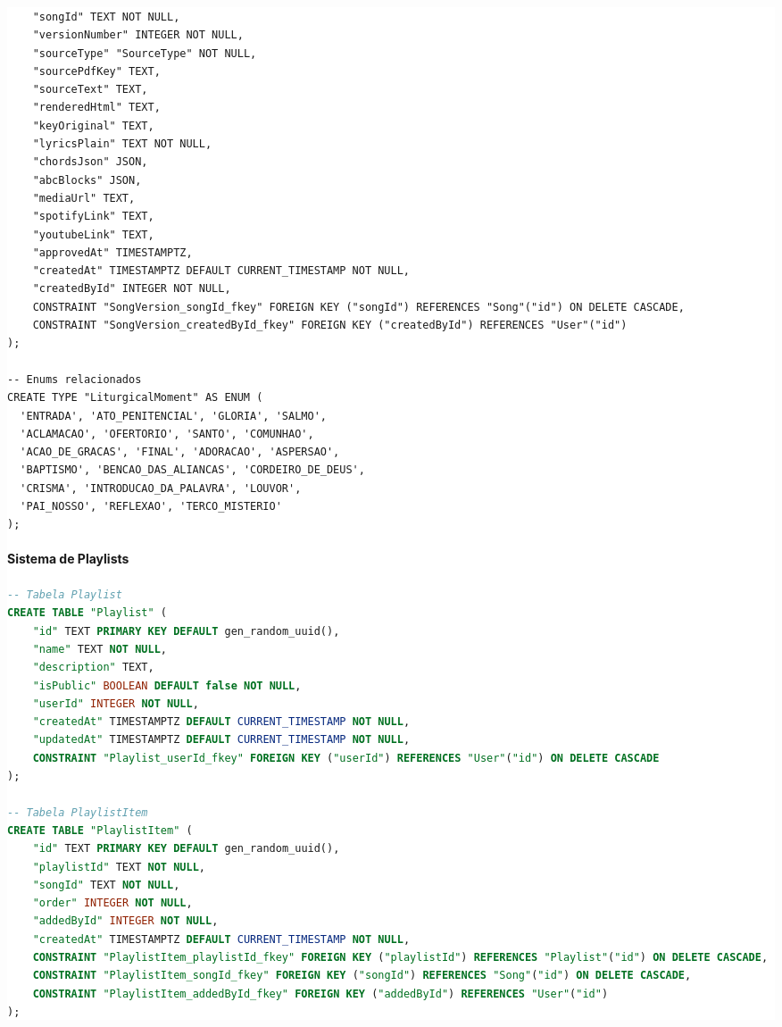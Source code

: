 ```
    "songId" TEXT NOT NULL,
    "versionNumber" INTEGER NOT NULL,
    "sourceType" "SourceType" NOT NULL,
    "sourcePdfKey" TEXT,
    "sourceText" TEXT,
    "renderedHtml" TEXT,
    "keyOriginal" TEXT,
    "lyricsPlain" TEXT NOT NULL,
    "chordsJson" JSON,
    "abcBlocks" JSON,
    "mediaUrl" TEXT,
    "spotifyLink" TEXT,
    "youtubeLink" TEXT,
    "approvedAt" TIMESTAMPTZ,
    "createdAt" TIMESTAMPTZ DEFAULT CURRENT_TIMESTAMP NOT NULL,
    "createdById" INTEGER NOT NULL,
    CONSTRAINT "SongVersion_songId_fkey" FOREIGN KEY ("songId") REFERENCES "Song"("id") ON DELETE CASCADE,
    CONSTRAINT "SongVersion_createdById_fkey" FOREIGN KEY ("createdById") REFERENCES "User"("id")
);

-- Enums relacionados
CREATE TYPE "LiturgicalMoment" AS ENUM (
  'ENTRADA', 'ATO_PENITENCIAL', 'GLORIA', 'SALMO',
  'ACLAMACAO', 'OFERTORIO', 'SANTO', 'COMUNHAO', 
  'ACAO_DE_GRACAS', 'FINAL', 'ADORACAO', 'ASPERSAO',
  'BAPTISMO', 'BENCAO_DAS_ALIANCAS', 'CORDEIRO_DE_DEUS',
  'CRISMA', 'INTRODUCAO_DA_PALAVRA', 'LOUVOR',
  'PAI_NOSSO', 'REFLEXAO', 'TERCO_MISTERIO'
);
```

#### **Sistema de Playlists**
```sql
-- Tabela Playlist
CREATE TABLE "Playlist" (
    "id" TEXT PRIMARY KEY DEFAULT gen_random_uuid(),
    "name" TEXT NOT NULL,
    "description" TEXT,
    "isPublic" BOOLEAN DEFAULT false NOT NULL,
    "userId" INTEGER NOT NULL,
    "createdAt" TIMESTAMPTZ DEFAULT CURRENT_TIMESTAMP NOT NULL,
    "updatedAt" TIMESTAMPTZ DEFAULT CURRENT_TIMESTAMP NOT NULL,
    CONSTRAINT "Playlist_userId_fkey" FOREIGN KEY ("userId") REFERENCES "User"("id") ON DELETE CASCADE
);

-- Tabela PlaylistItem
CREATE TABLE "PlaylistItem" (
    "id" TEXT PRIMARY KEY DEFAULT gen_random_uuid(),
    "playlistId" TEXT NOT NULL,
    "songId" TEXT NOT NULL,
    "order" INTEGER NOT NULL,
    "addedById" INTEGER NOT NULL,
    "createdAt" TIMESTAMPTZ DEFAULT CURRENT_TIMESTAMP NOT NULL,
    CONSTRAINT "PlaylistItem_playlistId_fkey" FOREIGN KEY ("playlistId") REFERENCES "Playlist"("id") ON DELETE CASCADE,
    CONSTRAINT "PlaylistItem_songId_fkey" FOREIGN KEY ("songId") REFERENCES "Song"("id") ON DELETE CASCADE,
    CONSTRAINT "PlaylistItem_addedById_fkey" FOREIGN KEY ("addedById") REFERENCES "User"("id")
);
```
